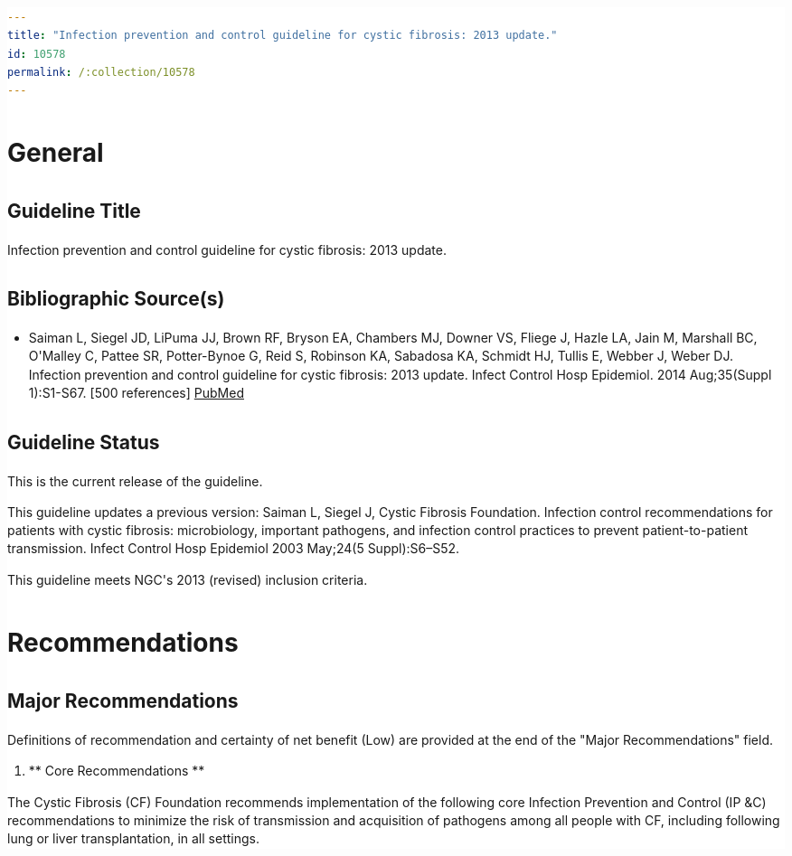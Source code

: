 ```yaml
---
title: "Infection prevention and control guideline for cystic fibrosis: 2013 update."
id: 10578
permalink: /:collection/10578
---
```


# General

## Guideline Title

Infection prevention and control guideline for cystic fibrosis: 2013 update.

## Bibliographic Source(s)

- Saiman L, Siegel JD, LiPuma JJ, Brown RF, Bryson EA, Chambers MJ, Downer VS, Fliege J, Hazle LA, Jain M, Marshall BC, O'Malley C, Pattee SR, Potter-Bynoe G, Reid S, Robinson KA, Sabadosa KA, Schmidt HJ, Tullis E, Webber J, Weber DJ. Infection prevention and control guideline for cystic fibrosis: 2013 update. Infect Control Hosp Epidemiol. 2014 Aug;35(Suppl 1):S1-S67. [500 references] [ PubMed ](http://www.ncbi.nlm.nih.gov/entrez/query.fcgi?cmd=Retrieve&db=pubmed&dopt=Abstract&list_uids=25025126)

## Guideline Status



This is the current release of the guideline.

This guideline updates a previous version: Saiman L, Siegel J, Cystic Fibrosis Foundation. Infection control recommendations for patients with cystic fibrosis: microbiology, important pathogens, and infection control practices to prevent patient-to-patient transmission. Infect Control Hosp Epidemiol 2003 May;24(5 Suppl):S6–S52.

This guideline meets NGC's 2013 (revised) inclusion criteria.

# Recommendations

## Major Recommendations



Definitions of recommendation and certainty of net benefit (Low) are provided at the end of the "Major Recommendations" field. 


  1. ** Core Recommendations  **

The Cystic Fibrosis (CF) Foundation recommends implementation of the following core Infection Prevention and Control (IP &C) recommendations to minimize the risk of transmission and acquisition of pathogens among all people with CF, including following lung or liver transplantation, in all settings. 

